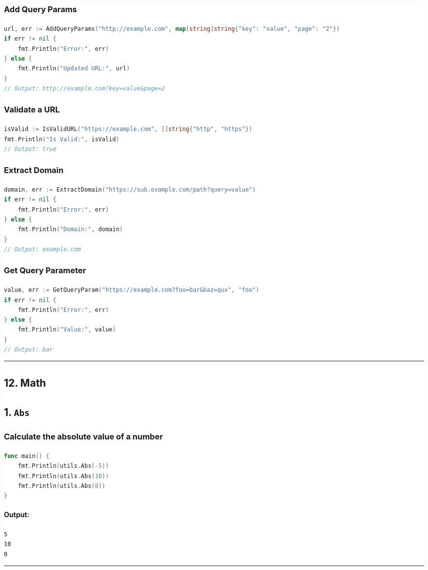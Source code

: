 ### Add Query Params
```go
url, err := AddQueryParams("http://example.com", map[string]string{"key": "value", "page": "2"})
if err != nil {
    fmt.Println("Error:", err)
} else {
    fmt.Println("Updated URL:", url)
}
// Output: http://example.com?key=value&page=2
```

### Validate a URL
```go
isValid := IsValidURL("https://example.com", []string{"http", "https"})
fmt.Println("Is Valid:", isValid)
// Output: true
```

### Extract Domain
```go
domain, err := ExtractDomain("https://sub.example.com/path?query=value")
if err != nil {
    fmt.Println("Error:", err)
} else {
    fmt.Println("Domain:", domain)
}
// Output: example.com
```

### Get Query Parameter
```go
value, err := GetQueryParam("https://example.com?foo=bar&baz=qux", "foo")
if err != nil {
    fmt.Println("Error:", err)
} else {
    fmt.Println("Value:", value)
}
// Output: bar
```
---

## 12. Math

## 1. `Abs`

### Calculate the absolute value of a number
```go
func main() {
	fmt.Println(utils.Abs(-5))
	fmt.Println(utils.Abs(10))
	fmt.Println(utils.Abs(0))
}
```
#### Output:
```
5
10
0
```

---